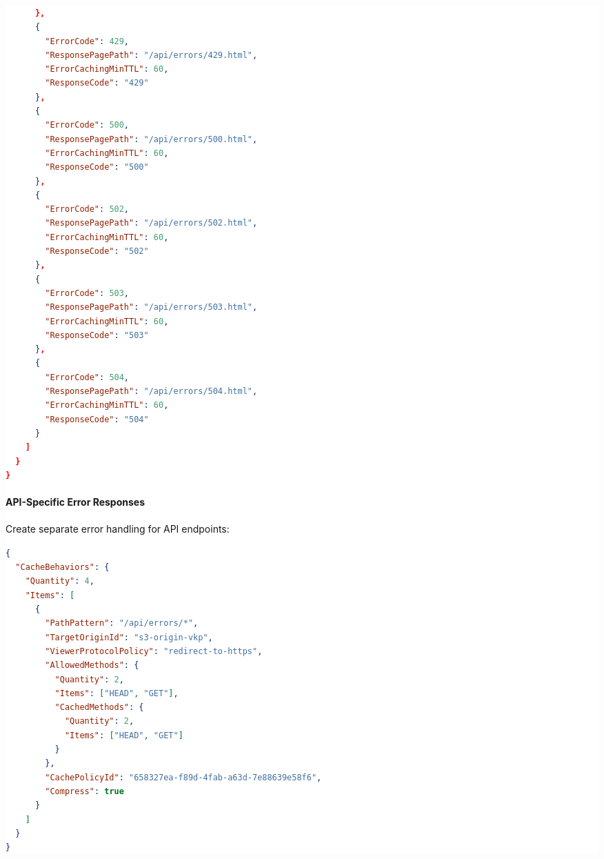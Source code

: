 ```json
      },
      {
        "ErrorCode": 429,
        "ResponsePagePath": "/api/errors/429.html",
        "ErrorCachingMinTTL": 60,
        "ResponseCode": "429"
      },
      {
        "ErrorCode": 500,
        "ResponsePagePath": "/api/errors/500.html",
        "ErrorCachingMinTTL": 60,
        "ResponseCode": "500"
      },
      {
        "ErrorCode": 502,
        "ResponsePagePath": "/api/errors/502.html",
        "ErrorCachingMinTTL": 60,
        "ResponseCode": "502"
      },
      {
        "ErrorCode": 503,
        "ResponsePagePath": "/api/errors/503.html",
        "ErrorCachingMinTTL": 60,
        "ResponseCode": "503"
      },
      {
        "ErrorCode": 504,
        "ResponsePagePath": "/api/errors/504.html",
        "ErrorCachingMinTTL": 60,
        "ResponseCode": "504"
      }
    ]
  }
}
```

#### API-Specific Error Responses
Create separate error handling for API endpoints:

```json
{
  "CacheBehaviors": {
    "Quantity": 4,
    "Items": [
      {
        "PathPattern": "/api/errors/*",
        "TargetOriginId": "s3-origin-vkp",
        "ViewerProtocolPolicy": "redirect-to-https",
        "AllowedMethods": {
          "Quantity": 2,
          "Items": ["HEAD", "GET"],
          "CachedMethods": {
            "Quantity": 2,
            "Items": ["HEAD", "GET"]
          }
        },
        "CachePolicyId": "658327ea-f89d-4fab-a63d-7e88639e58f6",
        "Compress": true
      }
    ]
  }
}
```
